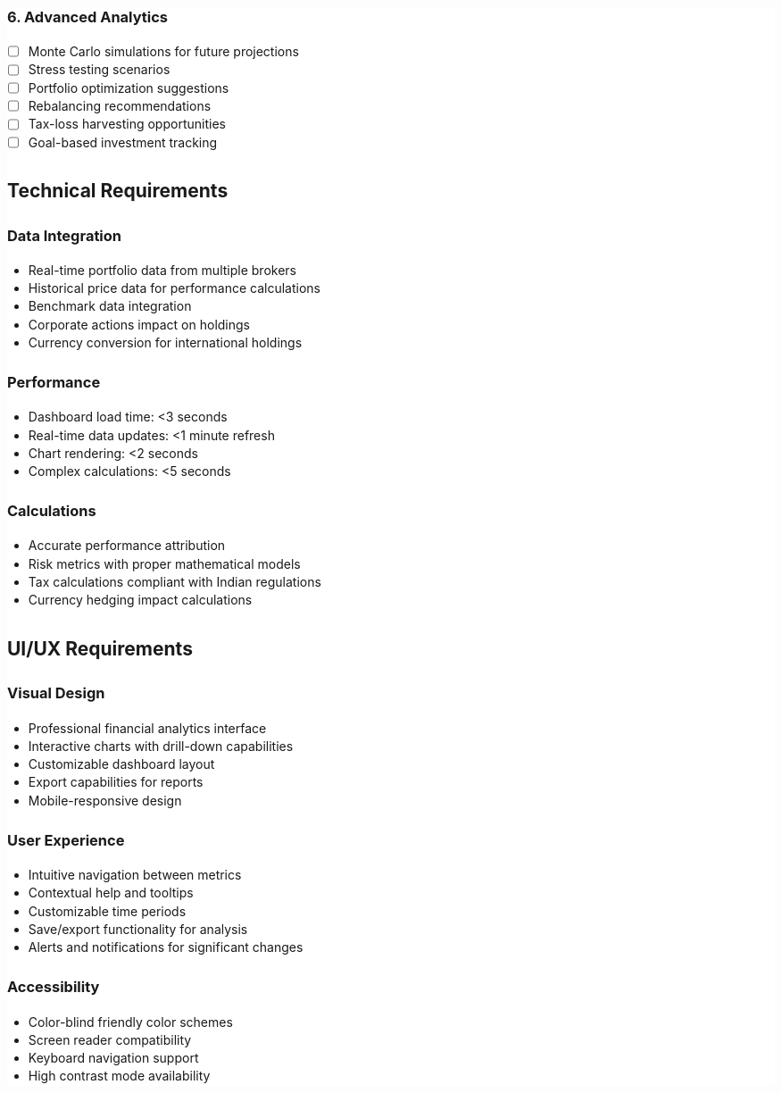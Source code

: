 ### 6. Advanced Analytics
- [ ] Monte Carlo simulations for future projections
- [ ] Stress testing scenarios
- [ ] Portfolio optimization suggestions
- [ ] Rebalancing recommendations
- [ ] Tax-loss harvesting opportunities
- [ ] Goal-based investment tracking

## Technical Requirements

### Data Integration
- Real-time portfolio data from multiple brokers
- Historical price data for performance calculations
- Benchmark data integration
- Corporate actions impact on holdings
- Currency conversion for international holdings

### Performance
- Dashboard load time: <3 seconds
- Real-time data updates: <1 minute refresh
- Chart rendering: <2 seconds
- Complex calculations: <5 seconds

### Calculations
- Accurate performance attribution
- Risk metrics with proper mathematical models
- Tax calculations compliant with Indian regulations
- Currency hedging impact calculations

## UI/UX Requirements

### Visual Design
- Professional financial analytics interface
- Interactive charts with drill-down capabilities
- Customizable dashboard layout
- Export capabilities for reports
- Mobile-responsive design

### User Experience
- Intuitive navigation between metrics
- Contextual help and tooltips
- Customizable time periods
- Save/export functionality for analysis
- Alerts and notifications for significant changes

### Accessibility
- Color-blind friendly color schemes
- Screen reader compatibility
- Keyboard navigation support
- High contrast mode availability

